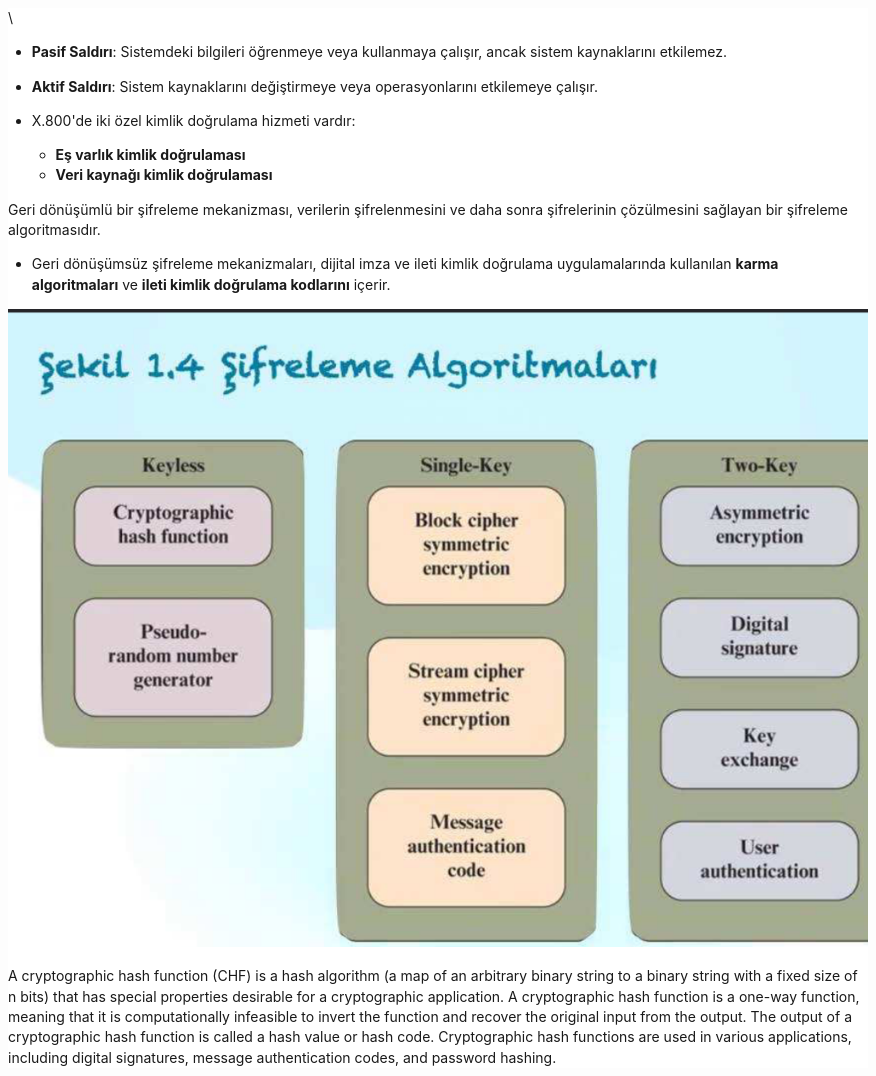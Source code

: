 \
- **Pasif Saldırı**: Sistemdeki bilgileri öğrenmeye veya kullanmaya çalışır, ancak sistem kaynaklarını etkilemez.
- **Aktif Saldırı**: Sistem kaynaklarını değiştirmeye veya operasyonlarını etkilemeye çalışır.

- X.800'de iki özel kimlik doğrulama hizmeti vardır:
  - **Eş varlık kimlik doğrulaması**
  - **Veri kaynağı kimlik doğrulaması**

Geri dönüşümlü bir şifreleme mekanizması, verilerin şifrelenmesini ve daha sonra şifrelerinin çözülmesini sağlayan bir şifreleme algoritmasıdır.

- Geri dönüşümsüz şifreleme mekanizmaları, dijital imza ve ileti kimlik doğrulama uygulamalarında kullanılan **karma algoritmaları** ve **ileti kimlik doğrulama kodlarını** içerir.

![Şifreleme Algoritmaları](image.png)

A cryptographic hash function (CHF) is a hash algorithm (a map of an arbitrary binary string to a binary string with a fixed size of n bits) that has special properties desirable for a cryptographic application. A cryptographic hash function is a one-way function, meaning that it is computationally infeasible to invert the function and recover the original input from the output. The output of a cryptographic hash function is called a hash value or hash code. Cryptographic hash functions are used in various applications, including digital signatures, message authentication codes, and password hashing.
